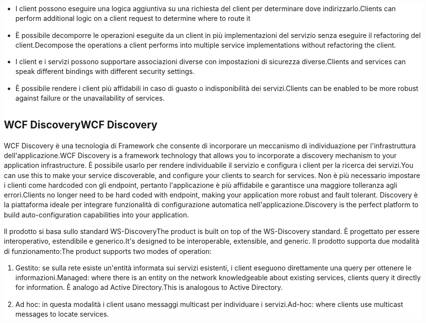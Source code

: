 - <span data-ttu-id="13cd4-304">I client possono eseguire una logica aggiuntiva su una richiesta del client per determinare dove indirizzarlo.</span><span class="sxs-lookup"><span data-stu-id="13cd4-304">Clients can perform additional logic on a client request to determine where to route it</span></span>

- <span data-ttu-id="13cd4-305">È possibile decomporre le operazioni eseguite da un client in più implementazioni del servizio senza eseguire il refactoring del client.</span><span class="sxs-lookup"><span data-stu-id="13cd4-305">Decompose the operations a client performs into multiple service implementations without refactoring the client.</span></span>

- <span data-ttu-id="13cd4-306">I client e i servizi possono supportare associazioni diverse con impostazioni di sicurezza diverse.</span><span class="sxs-lookup"><span data-stu-id="13cd4-306">Clients and services can speak different bindings with different security settings.</span></span>

- <span data-ttu-id="13cd4-307">È possibile rendere i client più affidabili in caso di guasto o indisponibilità dei servizi.</span><span class="sxs-lookup"><span data-stu-id="13cd4-307">Clients can be enabled to be more robust against failure or the unavailability of services.</span></span>

## <a name="wcf-discovery"></a><span data-ttu-id="13cd4-308">WCF Discovery</span><span class="sxs-lookup"><span data-stu-id="13cd4-308">WCF Discovery</span></span>

<span data-ttu-id="13cd4-309">WCF Discovery è una tecnologia di Framework che consente di incorporare un meccanismo di individuazione per l'infrastruttura dell'applicazione.</span><span class="sxs-lookup"><span data-stu-id="13cd4-309">WCF Discovery is a framework technology that allows you to incorporate a discovery mechanism to your application infrastructure.</span></span> <span data-ttu-id="13cd4-310">È possibile usarlo per rendere individuabile il servizio e configura i client per la ricerca dei servizi.</span><span class="sxs-lookup"><span data-stu-id="13cd4-310">You can use this to make your service discoverable, and configure your clients to search for services.</span></span> <span data-ttu-id="13cd4-311">Non è più necessario impostare i clienti come hardcoded con gli endpoint, pertanto l'applicazione è più affidabile e garantisce una maggiore tolleranza agli errori.</span><span class="sxs-lookup"><span data-stu-id="13cd4-311">Clients no longer need to be hard coded with endpoint, making your application more robust and fault tolerant.</span></span> <span data-ttu-id="13cd4-312">Discovery è la piattaforma ideale per integrare funzionalità di configurazione automatica nell'applicazione.</span><span class="sxs-lookup"><span data-stu-id="13cd4-312">Discovery is the perfect platform to build auto-configuration capabilities into your application.</span></span>

<span data-ttu-id="13cd4-313">Il prodotto si basa sullo standard WS-Discovery</span><span class="sxs-lookup"><span data-stu-id="13cd4-313">The product is built on top of the WS-Discovery standard.</span></span> <span data-ttu-id="13cd4-314">È progettato per essere interoperativo, estendibile e generico.</span><span class="sxs-lookup"><span data-stu-id="13cd4-314">It's designed to be interoperable, extensible, and generic.</span></span> <span data-ttu-id="13cd4-315">Il prodotto supporta due modalità di funzionamento:</span><span class="sxs-lookup"><span data-stu-id="13cd4-315">The product supports two modes of operation:</span></span>

1. <span data-ttu-id="13cd4-316">Gestito: se sulla rete esiste un'entità informata sui servizi esistenti, i client eseguono direttamente una query per ottenere le informazioni.</span><span class="sxs-lookup"><span data-stu-id="13cd4-316">Managed: where there is an entity on the network knowledgeable about existing services, clients query it directly for information.</span></span> <span data-ttu-id="13cd4-317">È analogo ad Active Directory.</span><span class="sxs-lookup"><span data-stu-id="13cd4-317">This is analogous to Active Directory.</span></span>

2. <span data-ttu-id="13cd4-318">Ad hoc: in questa modalità i client usano messaggi multicast per individuare i servizi.</span><span class="sxs-lookup"><span data-stu-id="13cd4-318">Ad-hoc: where clients use multicast messages to locate services.</span></span>
